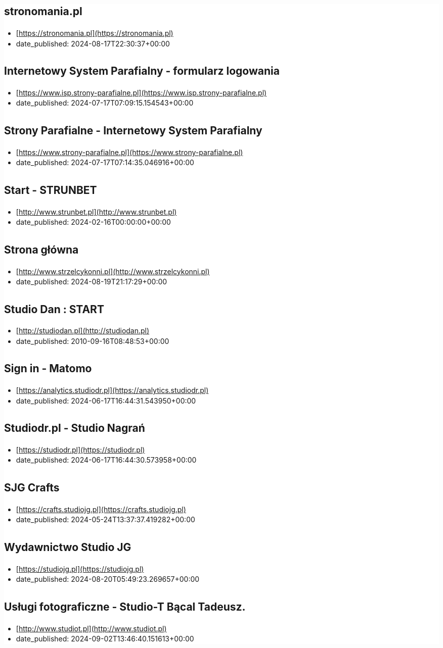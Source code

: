  ## stronomania.pl
 - [https://stronomania.pl](https://stronomania.pl)
 - date_published: 2024-08-17T22:30:37+00:00

 ## Internetowy System Parafialny - formularz logowania
 - [https://www.isp.strony-parafialne.pl](https://www.isp.strony-parafialne.pl)
 - date_published: 2024-07-17T07:09:15.154543+00:00

 ## Strony Parafialne - Internetowy System Parafialny
 - [https://www.strony-parafialne.pl](https://www.strony-parafialne.pl)
 - date_published: 2024-07-17T07:14:35.046916+00:00

 ## Start - STRUNBET
 - [http://www.strunbet.pl](http://www.strunbet.pl)
 - date_published: 2024-02-16T00:00:00+00:00

 ## Strona główna
 - [http://www.strzelcykonni.pl](http://www.strzelcykonni.pl)
 - date_published: 2024-08-19T21:17:29+00:00

 ## Studio Dan : START
 - [http://studiodan.pl](http://studiodan.pl)
 - date_published: 2010-09-16T08:48:53+00:00

 ## Sign in - Matomo
 - [https://analytics.studiodr.pl](https://analytics.studiodr.pl)
 - date_published: 2024-06-17T16:44:31.543950+00:00

 ## Studiodr.pl - Studio Nagrań
 - [https://studiodr.pl](https://studiodr.pl)
 - date_published: 2024-06-17T16:44:30.573958+00:00

 ## SJG Crafts
 - [https://crafts.studiojg.pl](https://crafts.studiojg.pl)
 - date_published: 2024-05-24T13:37:37.419282+00:00

 ## Wydawnictwo Studio JG
 - [https://studiojg.pl](https://studiojg.pl)
 - date_published: 2024-08-20T05:49:23.269657+00:00

 ## Usługi fotograficzne - Studio-T Bącal Tadeusz.
 - [http://www.studiot.pl](http://www.studiot.pl)
 - date_published: 2024-09-02T13:46:40.151613+00:00
